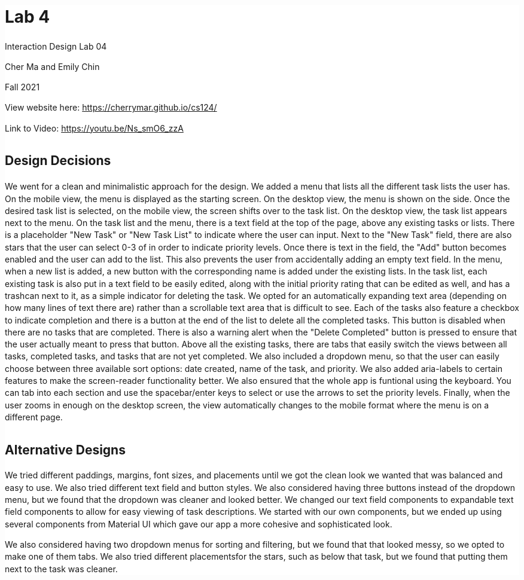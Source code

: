 # Lab 4

Interaction Design Lab 04

Cher Ma and Emily Chin

Fall 2021


View website here: https://cherrymar.github.io/cs124/

Link to Video: https://youtu.be/Ns_smO6_zzA

## Design Decisions

We went for a clean and minimalistic approach for the design. We added a menu that lists all the different task lists the user has. On the mobile view, the menu is displayed as the starting screen. On the desktop view, the menu is shown on the side. Once the desired task list is selected, on the mobile view, the screen shifts over to the task list. On the desktop view, the task list appears next to the menu. On the task list and the menu, there is a text field at the top of the page, above any existing tasks or lists. There is a placeholder "New Task" or "New Task List" to indicate where the user can input. Next to the "New Task" field, there are also stars that the user can select 0-3 of in order to indicate priority levels. Once there is text in the field, the "Add" button becomes enabled and the user can add to the list. This also prevents the user from accidentally adding an empty text field. In the menu, when a new list is added, a new button with the corresponding name is added under the existing lists. In the task list, each existing task is also put in a text field to be easily edited, along with the initial priority rating that can be edited as well, and has a trashcan next to it, as a simple indicator for deleting the task. We opted for an automatically expanding text area (depending on how many lines of text there are) rather than a scrollable text area that is difficult to see. Each of the tasks also feature a checkbox to indicate completion and there is a button at the end of the list to delete all the completed tasks. This button is disabled when there are no tasks that are completed. There is also a warning alert when the "Delete Completed" button is pressed to ensure that the user actually meant to press that button. Above all the existing tasks, there are tabs that easily switch the views between all tasks, completed tasks, and tasks that are not yet completed. We also included a dropdown menu, so that the user can easily choose between three available sort options: date created, name of the task, and priority. We also added aria-labels to certain features to make the screen-reader functionality better. We also ensured that the whole app is funtional using the keyboard. You can tab into each section and use the spacebar/enter keys to select or use the arrows to set the priority levels. Finally, when the user zooms in enough on the desktop screen, the view automatically changes to the mobile format where the menu is on a different page.

## Alternative Designs

We tried different paddings, margins, font sizes, and placements until we got the clean look we wanted that was balanced and easy to use. We also tried different text field and button styles. We also considered having three buttons instead of the dropdown menu, but we found that the dropdown was cleaner and looked better. We changed our text field components to expandable text field components to allow for easy viewing of task descriptions. We 
started with our own components, but we ended up using several components from Material UI which gave our app a more cohesive and sophisticated look. 

We also considered having two dropdown menus for sorting and filtering, but we found that that looked messy, so we opted to make one of them tabs. We also tried different placementsfor the stars, such as below that task, but we found that putting them next to the task was cleaner.
